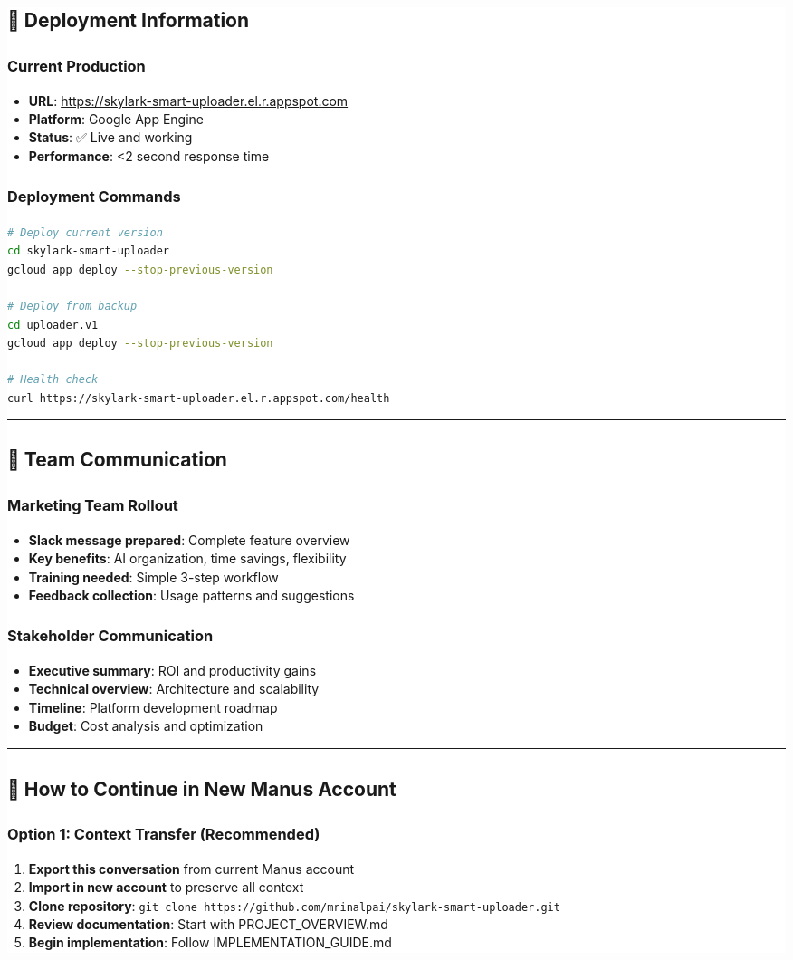 
## 🚀 **Deployment Information**

### **Current Production**
- **URL**: https://skylark-smart-uploader.el.r.appspot.com
- **Platform**: Google App Engine
- **Status**: ✅ Live and working
- **Performance**: <2 second response time

### **Deployment Commands**
```bash
# Deploy current version
cd skylark-smart-uploader
gcloud app deploy --stop-previous-version

# Deploy from backup
cd uploader.v1
gcloud app deploy --stop-previous-version

# Health check
curl https://skylark-smart-uploader.el.r.appspot.com/health
```

---

## 👥 **Team Communication**

### **Marketing Team Rollout**
- **Slack message prepared**: Complete feature overview
- **Key benefits**: AI organization, time savings, flexibility
- **Training needed**: Simple 3-step workflow
- **Feedback collection**: Usage patterns and suggestions

### **Stakeholder Communication**
- **Executive summary**: ROI and productivity gains
- **Technical overview**: Architecture and scalability
- **Timeline**: Platform development roadmap
- **Budget**: Cost analysis and optimization

---

## 🔄 **How to Continue in New Manus Account**

### **Option 1: Context Transfer (Recommended)**
1. **Export this conversation** from current Manus account
2. **Import in new account** to preserve all context
3. **Clone repository**: `git clone https://github.com/mrinalpai/skylark-smart-uploader.git`
4. **Review documentation**: Start with PROJECT_OVERVIEW.md
5. **Begin implementation**: Follow IMPLEMENTATION_GUIDE.md
